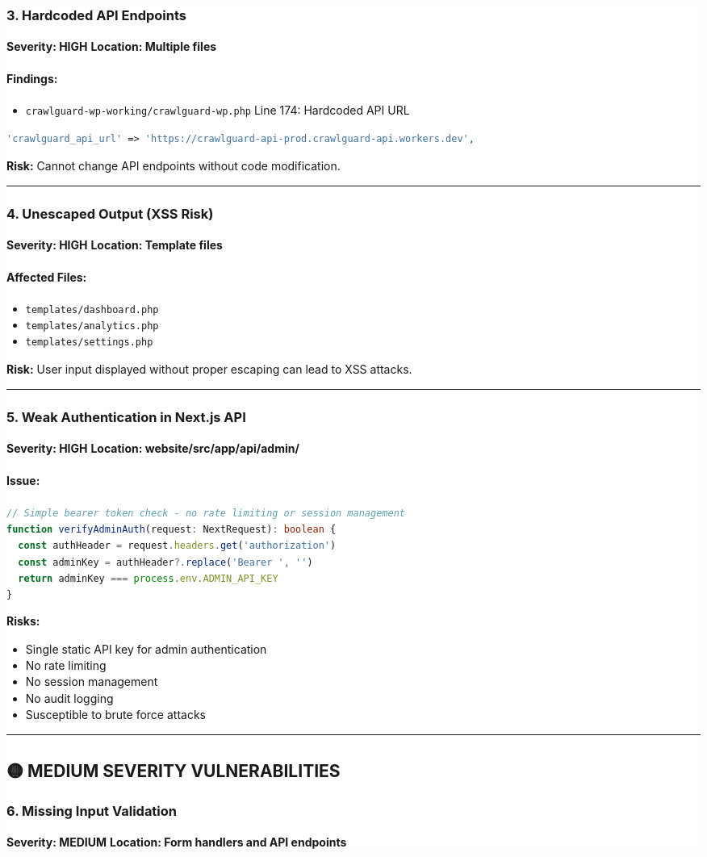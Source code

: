 ### 3. **Hardcoded API Endpoints**
**Severity: HIGH**
**Location: Multiple files**

#### Findings:
- `crawlguard-wp-working/crawlguard-wp.php` Line 174: Hardcoded API URL
```php
'crawlguard_api_url' => 'https://crawlguard-api-prod.crawlguard-api.workers.dev',
```

**Risk:** Cannot change API endpoints without code modification.

---

### 4. **Unescaped Output (XSS Risk)**
**Severity: HIGH**
**Location: Template files**

#### Affected Files:
- `templates/dashboard.php`
- `templates/analytics.php`
- `templates/settings.php`

**Risk:** User input displayed without proper escaping can lead to XSS attacks.

---

### 5. **Weak Authentication in Next.js API**
**Severity: HIGH**
**Location: website/src/app/api/admin/**

#### Issue:
```typescript
// Simple bearer token check - no rate limiting or session management
function verifyAdminAuth(request: NextRequest): boolean {
  const authHeader = request.headers.get('authorization')
  const adminKey = authHeader?.replace('Bearer ', '')
  return adminKey === process.env.ADMIN_API_KEY
}
```

**Risks:**
- Single static API key for admin authentication
- No rate limiting
- No session management
- No audit logging
- Susceptible to brute force attacks

---

## 🟡 MEDIUM SEVERITY VULNERABILITIES

### 6. **Missing Input Validation**
**Severity: MEDIUM**
**Location: Form handlers and API endpoints**
